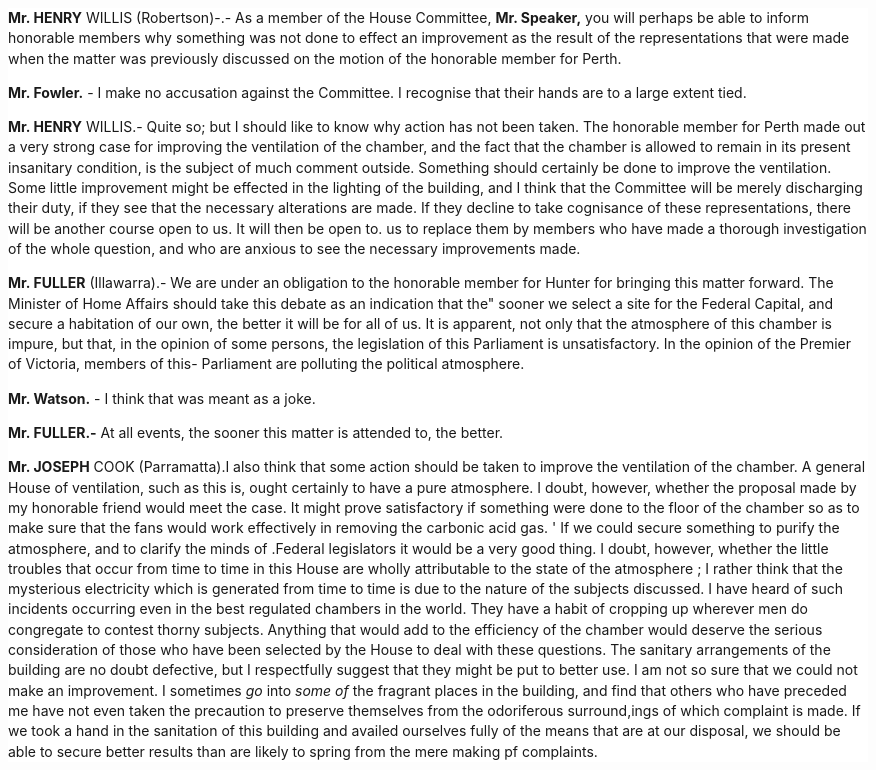   **Mr. HENRY**  WILLIS (Robertson)-.- As a member of the House Committee,  **Mr. Speaker,**  you will perhaps be able to inform honorable members why something was not done to effect an improvement as the result of the representations that were made when the matter was previously discussed on the motion of the honorable member for Perth. 


 **Mr. Fowler.** - I make no accusation against the Committee. I recognise that their hands are to a large extent tied. 


 **Mr. HENRY** WILLIS.- Quite so; but I should like to know why action has not been taken. The honorable member for Perth made out a very strong case for improving the ventilation of the chamber, and the fact that the chamber is allowed to remain in its present insanitary condition, is the subject of much comment outside. Something should certainly be done to improve the ventilation. Some little improvement might be effected in the lighting of the building, and I think that the Committee will be merely discharging their duty, if they see that the necessary alterations are made. If they decline to take cognisance of these representations, there will be another course open to us. It will then be open to. us to replace them by members who have made a thorough investigation of the whole question, and who are anxious to see the necessary improvements made. 


 **Mr. FULLER** (Illawarra).- We are under an obligation to the honorable member for Hunter for bringing this matter forward. The Minister of Home Affairs should take this debate as an indication that the" sooner we select a site for the Federal Capital, and secure a habitation of our own, the better it will be for all of us. It is apparent, not only that the atmosphere of this chamber is impure, but that, in the opinion of some persons, the legislation of this Parliament is unsatisfactory. In the opinion of the Premier of Victoria, members of this- Parliament are polluting the political atmosphere. 


 **Mr. Watson.** - I think that was meant as a joke. 


 **Mr. FULLER.-** At all events, the sooner this matter is attended to, the better. 


 **Mr. JOSEPH** COOK (Parramatta).I also think that some action should be taken to improve the ventilation of the chamber. A general House of ventilation, such as this is, ought certainly to have a pure atmosphere. I doubt, however, whether the proposal made by my honorable friend would meet the case. It might prove satisfactory if something were done to the floor of the chamber so as to make sure that the fans would work effectively in removing the carbonic acid gas. ' If we could secure something to purify the atmosphere, and to clarify the minds of .Federal legislators it would be a very good thing. I doubt, however, whether the little troubles that occur from time to time in this House are wholly attributable to the state of the atmosphere ; I rather think that the mysterious electricity which is generated from time to time is due to the nature of the subjects discussed. I have heard of such incidents occurring even in the best regulated chambers in the world. They have a habit of cropping up wherever men do congregate to contest thorny subjects. Anything that would add to the efficiency of the chamber would deserve the serious consideration of those who have been selected by the House to deal with these questions. The sanitary arrangements of the building are no doubt defective, but I respectfully suggest that they might be put to better use. I am not so sure that we could not make an improvement. I sometimes  *go*  into  *some of*  the fragrant places in the building, and find that others who have preceded me have not even taken the precaution to preserve themselves from the odoriferous surround,ings of which complaint is made. If we took a hand in the sanitation of this building and availed ourselves fully of the means that are at our disposal, we should be able to secure better results than are likely to spring from the mere making pf complaints. 

